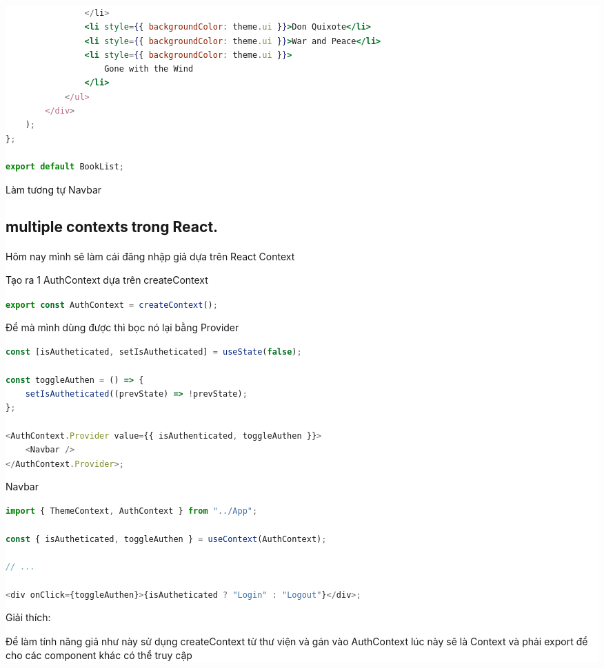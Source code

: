 ```jsx
                </li>
                <li style={{ backgroundColor: theme.ui }}>Don Quixote</li>
                <li style={{ backgroundColor: theme.ui }}>War and Peace</li>
                <li style={{ backgroundColor: theme.ui }}>
                    Gone with the Wind
                </li>
            </ul>
        </div>
    );
};

export default BookList;
```

Làm tương tự Navbar

## multiple contexts trong React.

Hôm nay mình sẽ làm cái đăng nhập giả dựa trên React Context

Tạo ra 1 AuthContext dựa trên createContext

```js
export const AuthContext = createContext();
```

Để mà mình dùng được thì bọc nó lại bằng Provider

```js
const [isAutheticated, setIsAutheticated] = useState(false);

const toggleAuthen = () => {
    setIsAutheticated((prevState) => !prevState);
};

<AuthContext.Provider value={{ isAuthenticated, toggleAuthen }}>
    <Navbar />
</AuthContext.Provider>;
```

Navbar

```js
import { ThemeContext, AuthContext } from "../App";

const { isAutheticated, toggleAuthen } = useContext(AuthContext);

// ...

<div onClick={toggleAuthen}>{isAutheticated ? "Login" : "Logout"}</div>;
```

Giải thích: 

Để làm tính năng giả như này sử dụng createContext từ thư viện và gán vào AuthContext lúc này sẽ là Context và phải export để cho các component khác có thể truy cập
